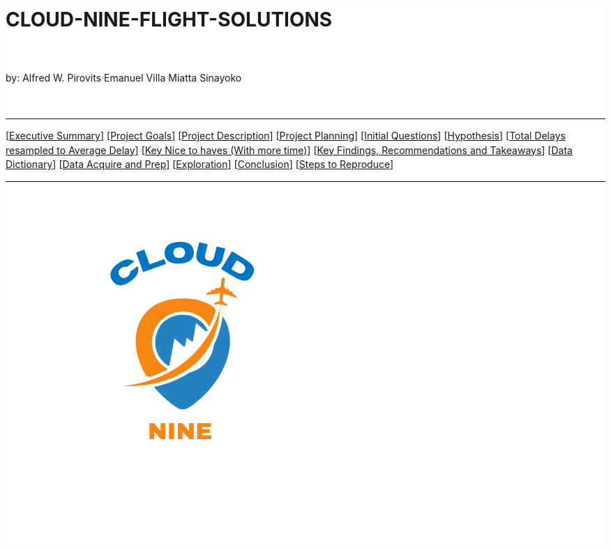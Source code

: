# <a name="top"></a>CLOUD-NINE-FLIGHT-SOLUTIONS
![]()

by: Alfred W. Pirovits
    Emanuel Villa
    Miatta Sinayoko

<p>
  <a href="https://github.com/Alfred-W-S-Pirovits-Jr/telco_churn_project#top" target="_blank">
    <img alt="" src="" />
  </a>
</p>


***
[[Executive Summary](#executive_summary)]
[[Project Goals](#project_goals)]
[[Project Description](#project_description)]
[[Project Planning](#planning)]
[[Initial Questions](#initial_questions)]
[[Hypothesis](#hypothesis)]
[[Total Delays resampled to Average Delay](#target)]
[[Key Nice to haves (With more time)](#nice_to_haves)]
[[Key Findings, Recommendations and Takeaways](#findings)]
[[Data Dictionary](#dictionary)]
[[Data Acquire and Prep](#wrangle)]
[[Exploration](#explore)]
[[Conclusion](#conclusion)]
[[Steps to Reproduce](#steps_to_reproduce)]
___

![Cloud_9_Logo](Cloud_9_Logo%20(1).png)
